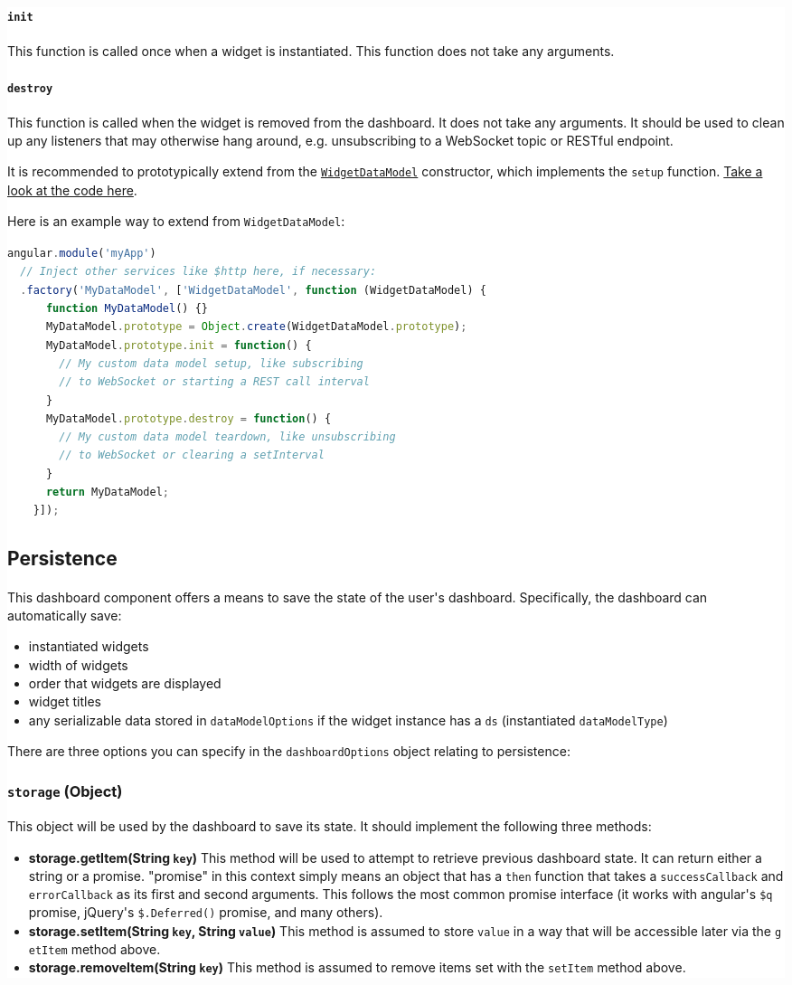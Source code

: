 #### `init`
This function is called once when a widget is instantiated. This function does not take any arguments.

#### `destroy`
This function is called when the widget is removed from the dashboard. It does not take any arguments. It should be used to clean up any listeners that may otherwise hang around, e.g. unsubscribing to a WebSocket topic or RESTful endpoint.

It is recommended to prototypically extend from the [`WidgetDataModel`](https://github.com/DataTorrent/malhar-angular-dashboard/blob/master/src/models/widgetDataModel.js) constructor, which implements the `setup` function. [Take a look at the code here](https://github.com/DataTorrent/malhar-angular-dashboard/blob/master/src/models/widgetDataModel.js).

Here is an example way to extend from `WidgetDataModel`:

```JavaScript
angular.module('myApp')
  // Inject other services like $http here, if necessary:
  .factory('MyDataModel', ['WidgetDataModel', function (WidgetDataModel) {
      function MyDataModel() {}
      MyDataModel.prototype = Object.create(WidgetDataModel.prototype);
      MyDataModel.prototype.init = function() {
        // My custom data model setup, like subscribing
        // to WebSocket or starting a REST call interval
      }
      MyDataModel.prototype.destroy = function() {
        // My custom data model teardown, like unsubscribing
        // to WebSocket or clearing a setInterval
      }
      return MyDataModel;
    }]);
```

Persistence
-----------
This dashboard component offers a means to save the state of the user's dashboard. Specifically, the dashboard can automatically save:

- instantiated widgets
- width of widgets
- order that widgets are displayed
- widget titles
- any serializable data stored in `dataModelOptions` if the widget instance has a `ds` (instantiated `dataModelType`)

There are three options you can specify in the `dashboardOptions` object relating to persistence:

### `storage` (Object)
This object will be used by the dashboard to save its state. It should implement the following three methods:

- **storage.getItem(String `key`)**
  This method will be used to attempt to retrieve previous dashboard state. It can return either a string or a promise. "promise" in this context simply means an object that has a `then` function that takes a `successCallback` and `errorCallback` as its first and second arguments. This follows the most common promise interface (it works with angular's `$q` promise, jQuery's `$.Deferred()` promise, and many others).
- **storage.setItem(String `key`, String `value`)**
  This method is assumed to store `value` in a way that will be accessible later via the `getItem` method above.
- **storage.removeItem(String `key`)**
  This method is assumed to remove items set with the `setItem` method above.
